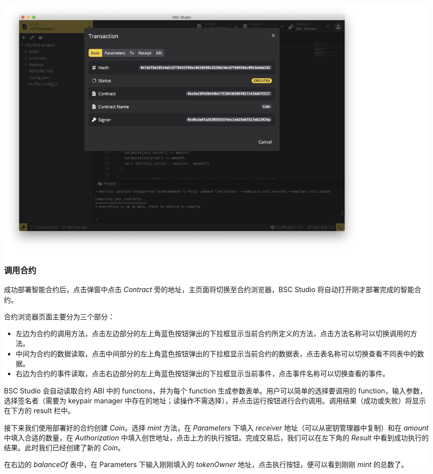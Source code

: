   <img src="./screenshots/deploy.png" width="720px">
</p>

### 调用合约

成功部署智能合约后，点击弹窗中点击 *Contract* 旁的地址，主页面将切换至合约浏览器，BSC Studio 将自动打开刚才部署完成的智能合约。

合约浏览器页面主要分为三个部分：

- 左边为合约的调用方法，点击左边部分的左上角蓝色按钮弹出的下拉框显示当前合约所定义的方法，点击方法名称可以切换调用的方法。
- 中间为合约的数据读取，点击中间部分的左上角蓝色按钮弹出的下拉框显示当前合约的数据表，点击表名称可以切换查看不同表中的数据。
- 右边为合约的事件读取，点击右边部分的左上角蓝色按钮弹出的下拉框显示当前事件，点击事件名称可以切换查看的事件。

BSC Studio 会自动读取合约 ABI 中的 functions，并为每个 function 生成参数表单。用户可以简单的选择要调用的 function，输入参数，选择签名者（需要为 keypair manager 中存在的地址；读操作不需选择），并点击运行按钮进行合约调用。调用结果（成功或失败）将显示在下方的 result 栏中。

接下来我们使用部署好的合约创建 *Coin*。选择 *mint* 方法，在 *Parameters* 下填入 *receiver* 地址（可以从密钥管理器中复制）和在 *amount* 中填入合适的数量，在 *Authorization* 中填入创世地址，点击上方的执行按钮。完成交易后，我们可以在左下角的 *Result* 中看到成功执行的结果。此时我们已经创建了新的 *Coin*。

在右边的 *balanceOf* 表中，在 Parameters 下输入刚刚填入的 *tokenOwner* 地址，点击执行按钮，便可以看到刚刚 *mint* 的总数了。

<p align="center">
